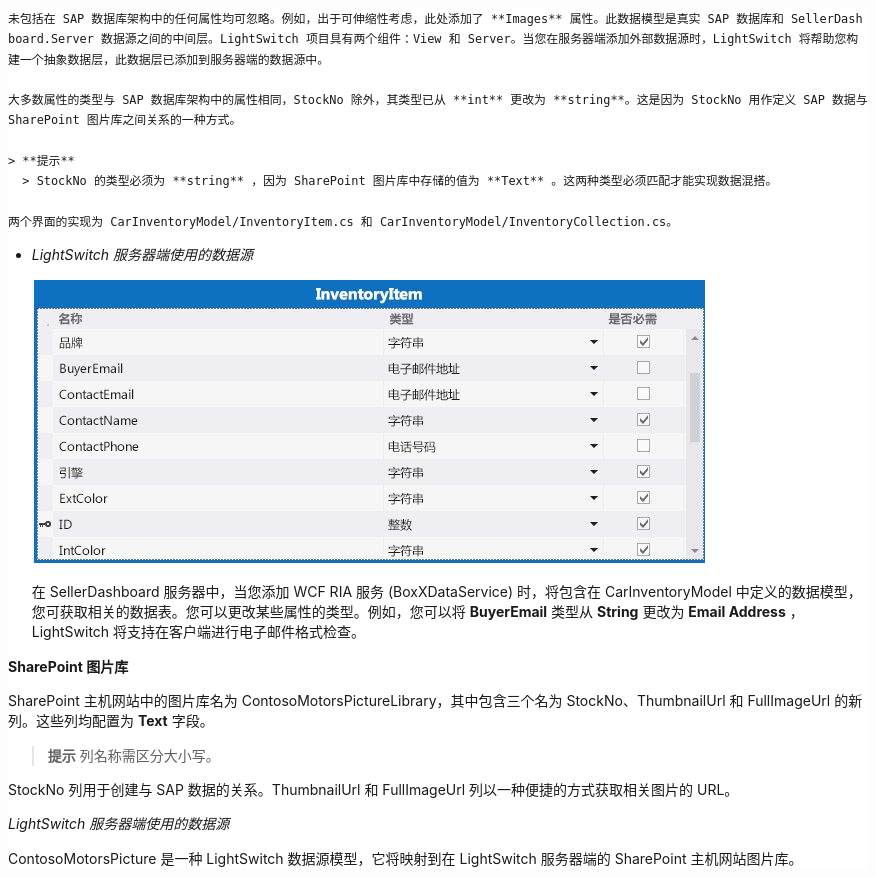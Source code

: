 
    未包括在 SAP 数据库架构中的任何属性均可忽略。例如，出于可伸缩性考虑，此处添加了 **Images** 属性。此数据模型是真实 SAP 数据库和 SellerDashboard.Server 数据源之间的中间层。LightSwitch 项目具有两个组件：View 和 Server。当您在服务器端添加外部数据源时，LightSwitch 将帮助您构建一个抽象数据层，此数据层已添加到服务器端的数据源中。
    
    大多数属性的类型与 SAP 数据库架构中的属性相同，StockNo 除外，其类型已从 **int** 更改为 **string**。这是因为 StockNo 用作定义 SAP 数据与 SharePoint 图片库之间关系的一种方式。
    
    > **提示**
      > StockNo 的类型必须为 **string** ，因为 SharePoint 图片库中存储的值为 **Text** 。这两种类型必须匹配才能实现数据混搭。

    两个界面的实现为 CarInventoryModel/InventoryItem.cs 和 CarInventoryModel/InventoryCollection.cs。
    
  
-  *LightSwitch 服务器端使用的数据源* 
    
     ![InventoryItem](images/b08243f7-3fa3-48b3-bf6c-e3ff49f2e2a2.jpg)
  

    在 SellerDashboard 服务器中，当您添加 WCF RIA 服务 (BoxXDataService) 时，将包含在 CarInventoryModel 中定义的数据模型，您可获取相关的数据表。您可以更改某些属性的类型。例如，您可以将 **BuyerEmail** 类型从 **String** 更改为 **Email Address** ，LightSwitch 将支持在客户端进行电子邮件格式检查。
    
  
 **SharePoint 图片库**
  
    
    
SharePoint 主机网站中的图片库名为 ContosoMotorsPictureLibrary，其中包含三个名为 StockNo、ThumbnailUrl 和 FullImageUrl 的新列。这些列均配置为 **Text** 字段。
  
    
    

> **提示**
> 列名称需区分大小写。 
  
    
    

 StockNo 列用于创建与 SAP 数据的关系。ThumbnailUrl 和 FullImageUrl 列以一种便捷的方式获取相关图片的 URL。
  
    
    
 *LightSwitch 服务器端使用的数据源* 
  
    
    
ContosoMotorsPicture 是一种 LightSwitch 数据源模型，它将映射到在 LightSwitch 服务器端的 SharePoint 主机网站图片库。
  